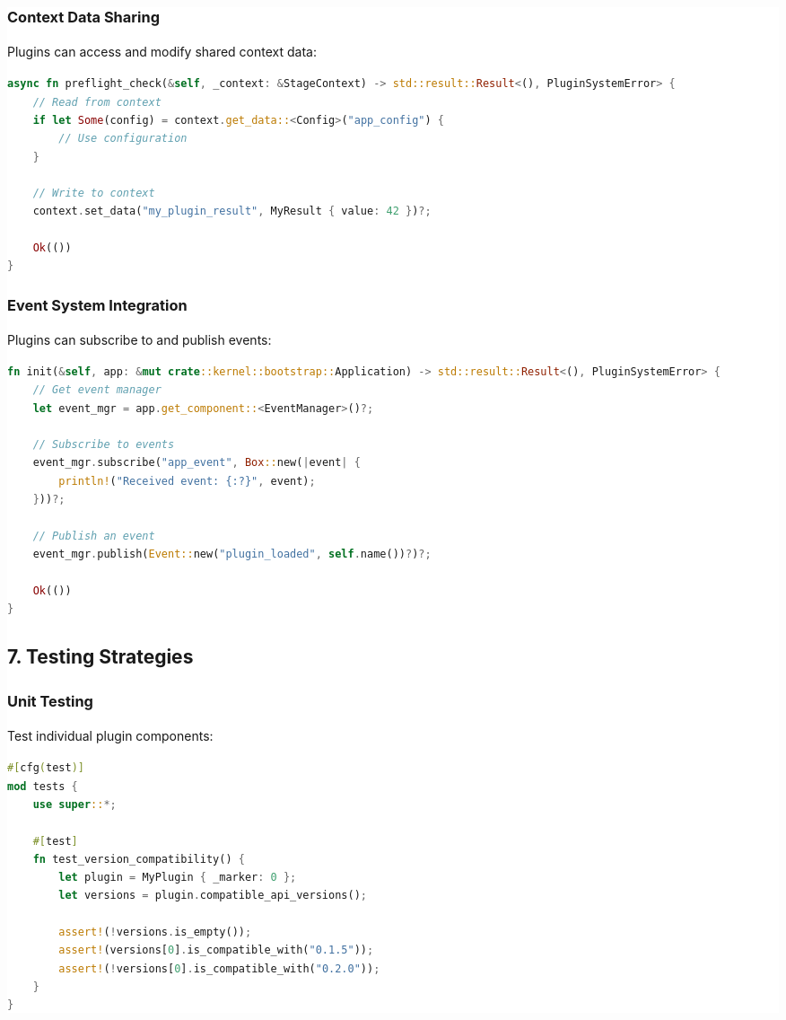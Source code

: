 ### Context Data Sharing

Plugins can access and modify shared context data:

```rust
async fn preflight_check(&self, _context: &StageContext) -> std::result::Result<(), PluginSystemError> {
    // Read from context
    if let Some(config) = context.get_data::<Config>("app_config") {
        // Use configuration
    }
    
    // Write to context
    context.set_data("my_plugin_result", MyResult { value: 42 })?;
    
    Ok(())
}
```

### Event System Integration

Plugins can subscribe to and publish events:

```rust
fn init(&self, app: &mut crate::kernel::bootstrap::Application) -> std::result::Result<(), PluginSystemError> {
    // Get event manager
    let event_mgr = app.get_component::<EventManager>()?;
    
    // Subscribe to events
    event_mgr.subscribe("app_event", Box::new(|event| {
        println!("Received event: {:?}", event);
    }))?;
    
    // Publish an event
    event_mgr.publish(Event::new("plugin_loaded", self.name())?)?;
    
    Ok(())
}
```

## 7. Testing Strategies

### Unit Testing

Test individual plugin components:

```rust
#[cfg(test)]
mod tests {
    use super::*;
    
    #[test]
    fn test_version_compatibility() {
        let plugin = MyPlugin { _marker: 0 };
        let versions = plugin.compatible_api_versions();
        
        assert!(!versions.is_empty());
        assert!(versions[0].is_compatible_with("0.1.5"));
        assert!(!versions[0].is_compatible_with("0.2.0"));
    }
}
```

